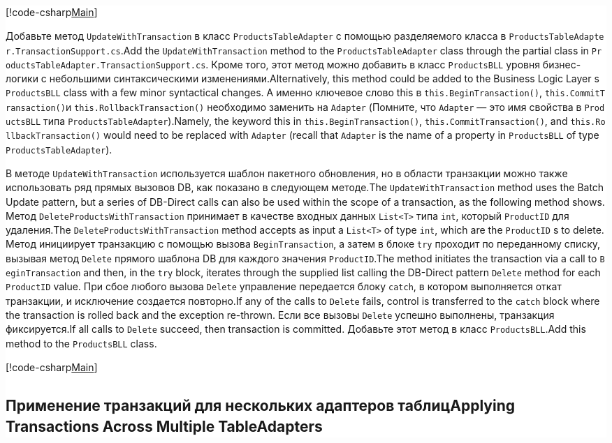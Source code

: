 [!code-csharp[Main](wrapping-database-modifications-within-a-transaction-cs/samples/sample4.cs)]

<span data-ttu-id="82dc7-216">Добавьте метод `UpdateWithTransaction` в класс `ProductsTableAdapter` с помощью разделяемого класса в `ProductsTableAdapter.TransactionSupport.cs`.</span><span class="sxs-lookup"><span data-stu-id="82dc7-216">Add the `UpdateWithTransaction` method to the `ProductsTableAdapter` class through the partial class in `ProductsTableAdapter.TransactionSupport.cs`.</span></span> <span data-ttu-id="82dc7-217">Кроме того, этот метод можно добавить в класс `ProductsBLL` уровня бизнес-логики с небольшими синтаксическими изменениями.</span><span class="sxs-lookup"><span data-stu-id="82dc7-217">Alternatively, this method could be added to the Business Logic Layer s `ProductsBLL` class with a few minor syntactical changes.</span></span> <span data-ttu-id="82dc7-218">А именно ключевое слово this в `this.BeginTransaction()`, `this.CommitTransaction()`и `this.RollbackTransaction()` необходимо заменить на `Adapter` (Помните, что `Adapter` — это имя свойства в `ProductsBLL` типа `ProductsTableAdapter`).</span><span class="sxs-lookup"><span data-stu-id="82dc7-218">Namely, the keyword this in `this.BeginTransaction()`, `this.CommitTransaction()`, and `this.RollbackTransaction()` would need to be replaced with `Adapter` (recall that `Adapter` is the name of a property in `ProductsBLL` of type `ProductsTableAdapter`).</span></span>

<span data-ttu-id="82dc7-219">В методе `UpdateWithTransaction` используется шаблон пакетного обновления, но в области транзакции можно также использовать ряд прямых вызовов DB, как показано в следующем методе.</span><span class="sxs-lookup"><span data-stu-id="82dc7-219">The `UpdateWithTransaction` method uses the Batch Update pattern, but a series of DB-Direct calls can also be used within the scope of a transaction, as the following method shows.</span></span> <span data-ttu-id="82dc7-220">Метод `DeleteProductsWithTransaction` принимает в качестве входных данных `List<T>` типа `int`, который `ProductID` для удаления.</span><span class="sxs-lookup"><span data-stu-id="82dc7-220">The `DeleteProductsWithTransaction` method accepts as input a `List<T>` of type `int`, which are the `ProductID` s to delete.</span></span> <span data-ttu-id="82dc7-221">Метод инициирует транзакцию с помощью вызова `BeginTransaction`, а затем в блоке `try` проходит по переданному списку, вызывая метод `Delete` прямого шаблона DB для каждого значения `ProductID`.</span><span class="sxs-lookup"><span data-stu-id="82dc7-221">The method initiates the transaction via a call to `BeginTransaction` and then, in the `try` block, iterates through the supplied list calling the DB-Direct pattern `Delete` method for each `ProductID` value.</span></span> <span data-ttu-id="82dc7-222">При сбое любого вызова `Delete` управление передается блоку `catch`, в котором выполняется откат транзакции, и исключение создается повторно.</span><span class="sxs-lookup"><span data-stu-id="82dc7-222">If any of the calls to `Delete` fails, control is transferred to the `catch` block where the transaction is rolled back and the exception re-thrown.</span></span> <span data-ttu-id="82dc7-223">Если все вызовы `Delete` успешно выполнены, транзакция фиксируется.</span><span class="sxs-lookup"><span data-stu-id="82dc7-223">If all calls to `Delete` succeed, then transaction is committed.</span></span> <span data-ttu-id="82dc7-224">Добавьте этот метод в класс `ProductsBLL`.</span><span class="sxs-lookup"><span data-stu-id="82dc7-224">Add this method to the `ProductsBLL` class.</span></span>

[!code-csharp[Main](wrapping-database-modifications-within-a-transaction-cs/samples/sample5.cs)]

## <a name="applying-transactions-across-multiple-tableadapters"></a><span data-ttu-id="82dc7-225">Применение транзакций для нескольких адаптеров таблиц</span><span class="sxs-lookup"><span data-stu-id="82dc7-225">Applying Transactions Across Multiple TableAdapters</span></span>
